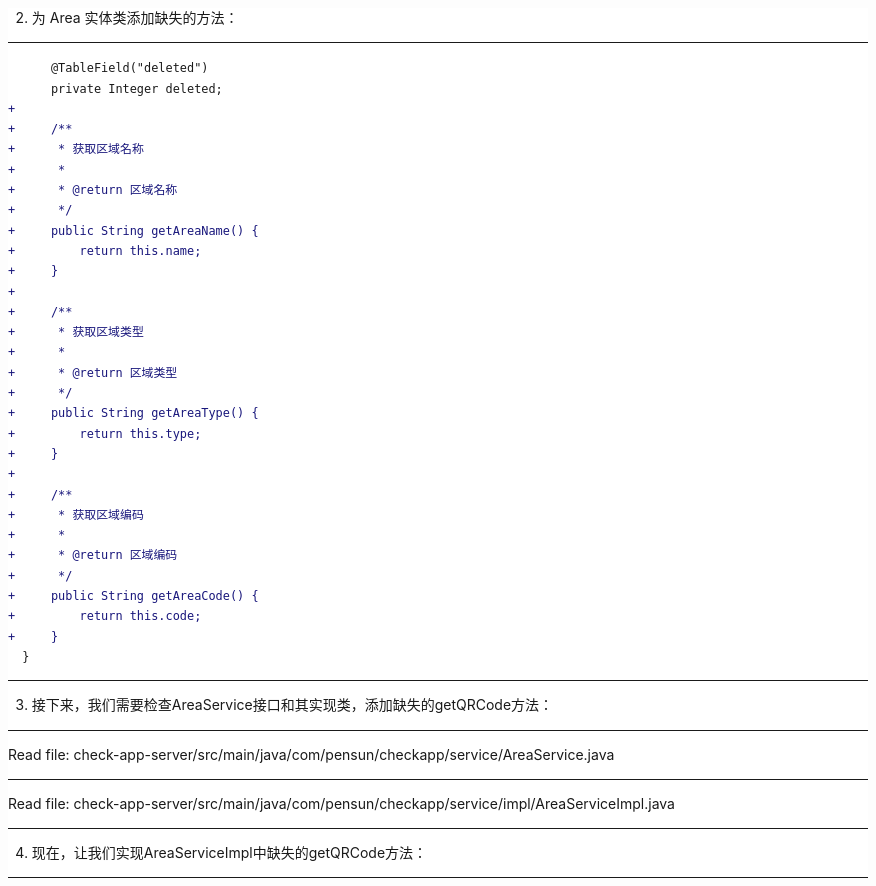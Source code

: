 
2. 为 Area 实体类添加缺失的方法：

---

```diff
      @TableField("deleted")
      private Integer deleted;
+ 
+     /**
+      * 获取区域名称
+      * 
+      * @return 区域名称
+      */
+     public String getAreaName() {
+         return this.name;
+     }
+     
+     /**
+      * 获取区域类型
+      * 
+      * @return 区域类型
+      */
+     public String getAreaType() {
+         return this.type;
+     }
+     
+     /**
+      * 获取区域编码
+      * 
+      * @return 区域编码
+      */
+     public String getAreaCode() {
+         return this.code;
+     }
  } 
```

---

3. 接下来，我们需要检查AreaService接口和其实现类，添加缺失的getQRCode方法：

---

Read file: check-app-server/src/main/java/com/pensun/checkapp/service/AreaService.java

---

Read file: check-app-server/src/main/java/com/pensun/checkapp/service/impl/AreaServiceImpl.java

---

4. 现在，让我们实现AreaServiceImpl中缺失的getQRCode方法：

---

